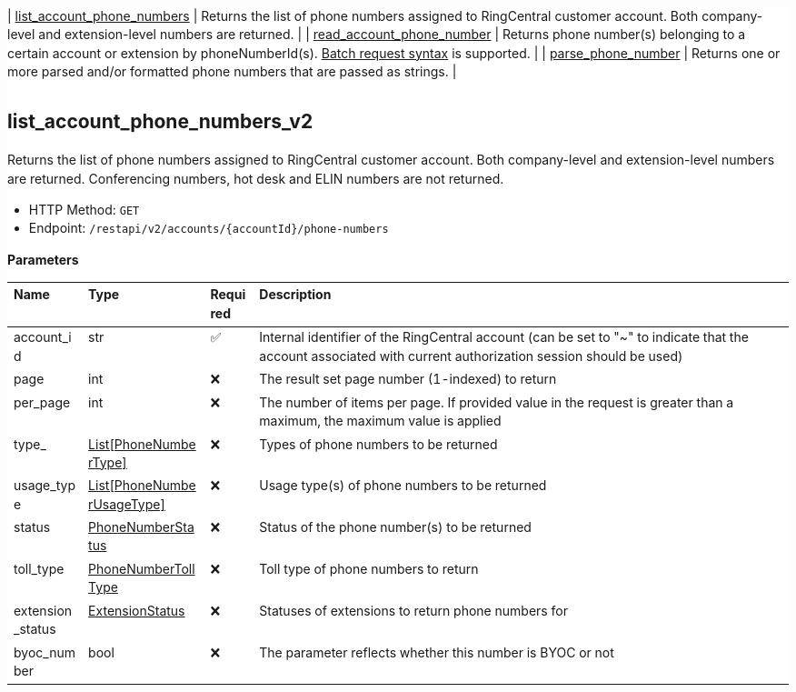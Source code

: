 | [list_account_phone_numbers](#list_account_phone_numbers)             | Returns the list of phone numbers assigned to RingCentral customer account. Both company-level and extension-level numbers are returned.                                                                                                                                                                                                                                                                                                                                                                                                            |
| [read_account_phone_number](#read_account_phone_number)               | Returns phone number(s) belonging to a certain account or extension by phoneNumberId(s). [Batch request syntax](https://developers.ringcentral.com/api-reference/Batch-Requests) is supported.                                                                                                                                                                                                                                                                                                                                                      |
| [parse_phone_number](#parse_phone_number)                             | Returns one or more parsed and/or formatted phone numbers that are passed as strings.                                                                                                                                                                                                                                                                                                                                                                                                                                                               |

## list_account_phone_numbers_v2

Returns the list of phone numbers assigned to RingCentral customer account. Both company-level and extension-level numbers are returned. Conferencing numbers, hot desk and ELIN numbers are not returned.

- HTTP Method: `GET`
- Endpoint: `/restapi/v2/accounts/{accountId}/phone-numbers`

**Parameters**

| Name             | Type                                                            | Required | Description                                                                                                                                                                                                                                    |
| :--------------- | :-------------------------------------------------------------- | :------- | :--------------------------------------------------------------------------------------------------------------------------------------------------------------------------------------------------------------------------------------------- |
| account_id       | str                                                             | ✅       | Internal identifier of the RingCentral account (can be set to "~" to indicate that the account associated with current authorization session should be used)                                                                                   |
| page             | int                                                             | ❌       | The result set page number (1-indexed) to return                                                                                                                                                                                               |
| per_page         | int                                                             | ❌       | The number of items per page. If provided value in the request is greater than a maximum, the maximum value is applied                                                                                                                         |
| type\_           | [List[PhoneNumberType]](../models/PhoneNumberType.md)           | ❌       | Types of phone numbers to be returned                                                                                                                                                                                                          |
| usage_type       | [List[PhoneNumberUsageType]](../models/PhoneNumberUsageType.md) | ❌       | Usage type(s) of phone numbers to be returned                                                                                                                                                                                                  |
| status           | [PhoneNumberStatus](../models/PhoneNumberStatus.md)             | ❌       | Status of the phone number(s) to be returned                                                                                                                                                                                                   |
| toll_type        | [PhoneNumberTollType](../models/PhoneNumberTollType.md)         | ❌       | Toll type of phone numbers to return                                                                                                                                                                                                           |
| extension_status | [ExtensionStatus](../models/ExtensionStatus.md)                 | ❌       | Statuses of extensions to return phone numbers for                                                                                                                                                                                             |
| byoc_number      | bool                                                            | ❌       | The parameter reflects whether this number is BYOC or not                                                                                                                                                                                      |